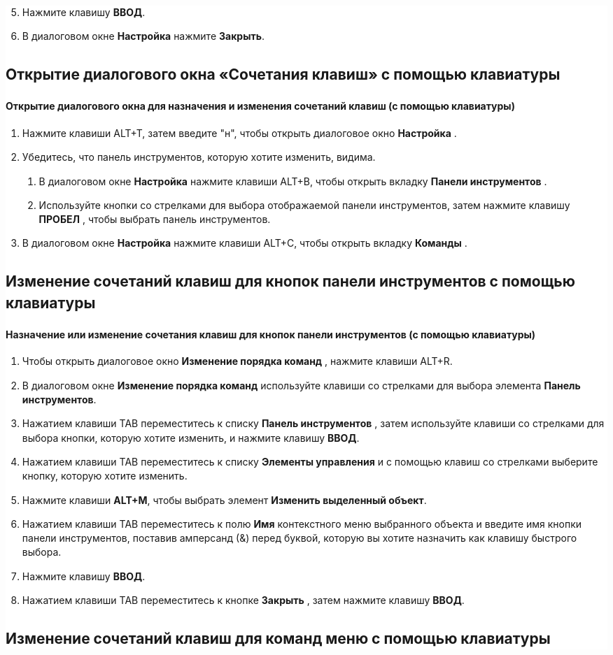 5.  Нажмите клавишу **ВВОД**.  
  
6.  В диалоговом окне **Настройка** нажмите **Закрыть**.  
  
## <a name="opening-the-keyboard-accelerator-dialog-box-using-the-keyboard"></a>Открытие диалогового окна «Сочетания клавиш» с помощью клавиатуры  
  
#### <a name="to-access-the-dialog-box-for-assigning-or-changing-a-keyboard-accelerator-using-the-keyboard"></a>Открытие диалогового окна для назначения и изменения сочетаний клавиш (с помощью клавиатуры)  
  
1.  Нажмите клавиши ALT+T, затем введите "н", чтобы открыть диалоговое окно **Настройка** .  
  
2.  Убедитесь, что панель инструментов, которую хотите изменить, видима.  
  
    1.  В диалоговом окне **Настройка** нажмите клавиши ALT+B, чтобы открыть вкладку **Панели инструментов** .  
  
    2.  Используйте кнопки со стрелками для выбора отображаемой панели инструментов, затем нажмите клавишу **ПРОБЕЛ** , чтобы выбрать панель инструментов.  
  
3.  В диалоговом окне **Настройка** нажмите клавиши ALT+C, чтобы открыть вкладку **Команды** .  
  
## <a name="changing-a-toolbar-buttons-accelerator-key-using-the-keyboard"></a>Изменение сочетаний клавиш для кнопок панели инструментов с помощью клавиатуры  
  
#### <a name="to-assign-or-change-a-toolbar-buttons-keyboard-accelerator-using-the-keyboard"></a>Назначение или изменение сочетания клавиш для кнопок панели инструментов (с помощью клавиатуры)  
  
1.  Чтобы открыть диалоговое окно **Изменение порядка команд** , нажмите клавиши ALT+R.  
  
2.  В диалоговом окне **Изменение порядка команд** используйте клавиши со стрелками для выбора элемента **Панель инструментов**.  
  
3.  Нажатием клавиши TAB переместитесь к списку **Панель инструментов** , затем используйте клавиши со стрелками для выбора кнопки, которую хотите изменить, и нажмите клавишу **ВВОД**.  
  
4.  Нажатием клавиши TAB переместитесь к списку **Элементы управления** и с помощью клавиш со стрелками выберите кнопку, которую хотите изменить.  
  
5.  Нажмите клавиши **ALT+M**, чтобы выбрать элемент **Изменить выделенный объект**.  
  
6.  Нажатием клавиши TAB переместитесь к полю **Имя** контекстного меню выбранного объекта и введите имя кнопки панели инструментов, поставив амперсанд (&) перед буквой, которую вы хотите назначить как клавишу быстрого выбора.  
  
7.  Нажмите клавишу **ВВОД**.  
  
8.  Нажатием клавиши TAB переместитесь к кнопке **Закрыть** , затем нажмите клавишу **ВВОД**.  
  
## <a name="changing-a-menu-commands-accelerator-key-using-the-keyboard"></a>Изменение сочетаний клавиш для команд меню с помощью клавиатуры  
  